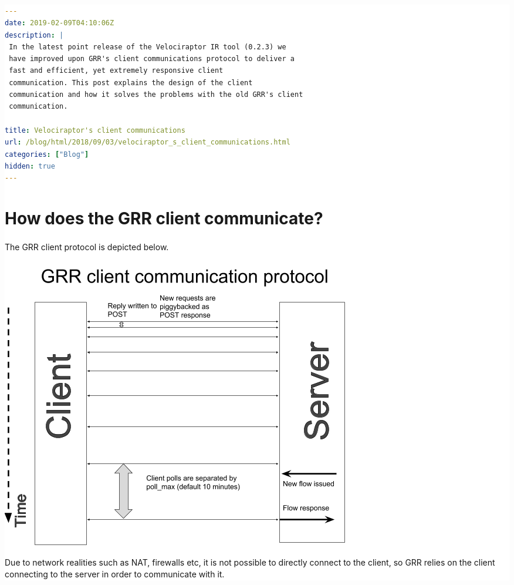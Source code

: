 ```yaml
---
date: 2019-02-09T04:10:06Z
description: |
 In the latest point release of the Velociraptor IR tool (0.2.3) we
 have improved upon GRR's client communications protocol to deliver a
 fast and efficient, yet extremely responsive client
 communication. This post explains the design of the client
 communication and how it solves the problems with the old GRR's client
 communication.

title: Velociraptor's client communications
url: /blog/html/2018/09/03/velociraptor_s_client_communications.html
categories: ["Blog"]
hidden: true
---
```


How does the GRR client communicate?
====================================

The GRR client protocol is depicted below.

![image](comms1.png)

Due to network realities such as NAT, firewalls etc, it is not possible
to directly connect to the client, so GRR relies on the client
connecting to the server in order to communicate with it.
